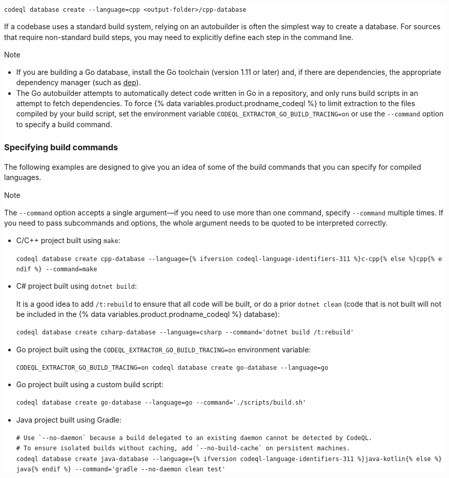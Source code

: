 ```shell
codeql database create --language=cpp <output-folder>/cpp-database
```

If a codebase uses a standard build system, relying on an autobuilder is often the simplest way to create a database. For sources that require non-standard build steps, you may need to explicitly define each step in the command line.

> [!NOTE]
> * If you are building a Go database, install the Go toolchain (version 1.11 or later) and, if there are dependencies, the appropriate dependency manager (such as [dep](https://golang.github.io/dep/)).
> * The Go autobuilder attempts to automatically detect code written in Go in a repository, and only runs build scripts in an attempt to fetch dependencies. To force {% data variables.product.prodname_codeql %} to limit extraction to the files compiled by your build script, set the environment variable `CODEQL_EXTRACTOR_GO_BUILD_TRACING=on` or use the `--command` option to specify a build command.

### Specifying build commands

The following examples are designed to give you an idea of some of the build commands that you can specify for compiled languages.

> [!NOTE]
> The `--command` option accepts a single argument—if you need to use more than one command, specify `--command` multiple times. If you need to pass subcommands and options, the whole argument needs to be quoted to be interpreted correctly.

* C/C++ project built using `make`:

  ```shell
  codeql database create cpp-database --language={% ifversion codeql-language-identifiers-311 %}c-cpp{% else %}cpp{% endif %} --command=make
  ```

* C# project built using `dotnet build`:

  It is a good idea to add `/t:rebuild` to ensure that all code will be built, or do a prior `dotnet clean` (code that is not built will not be included in the {% data variables.product.prodname_codeql %} database):

  ```shell
  codeql database create csharp-database --language=csharp --command='dotnet build /t:rebuild'
  ```

* Go project built using the `CODEQL_EXTRACTOR_GO_BUILD_TRACING=on` environment variable:

  ```shell
  CODEQL_EXTRACTOR_GO_BUILD_TRACING=on codeql database create go-database --language=go
  ```

* Go project built using a custom build script:

  ```shell
  codeql database create go-database --language=go --command='./scripts/build.sh'
  ```

* Java project built using Gradle:

  ```shell
  # Use `--no-daemon` because a build delegated to an existing daemon cannot be detected by CodeQL.
  # To ensure isolated builds without caching, add `--no-build-cache` on persistent machines.
  codeql database create java-database --language={% ifversion codeql-language-identifiers-311 %}java-kotlin{% else %}java{% endif %} --command='gradle --no-daemon clean test'
  ```
